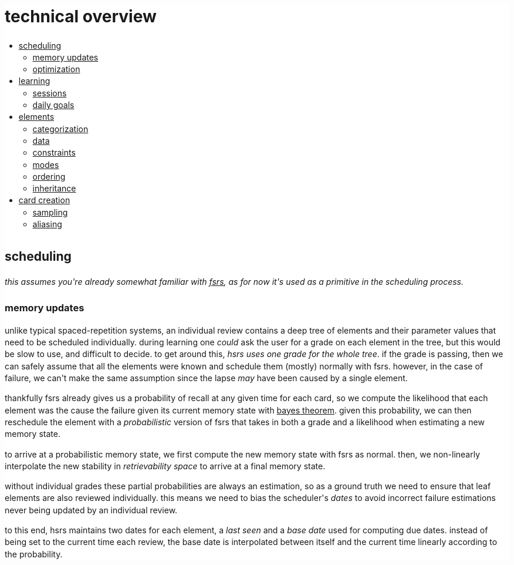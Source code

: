 # technical overview

- [scheduling](#scheduling)
  - [memory updates](#memory-updates)
  - [optimization](#optimization)
- [learning](#learning)
  - [sessions](#sessions)
  - [daily goals](#daily-goals)
- [elements](#elements)
  - [categorization](#categorization)
  - [data](#data)
  - [constraints](#constraints)
  - [modes](#modes)
  - [ordering](#ordering)
  - [inheritance](#inheritance)
- [card creation](#card-creation)
  - [sampling](#sampling)
  - [aliasing](#aliasing)

## scheduling

_this assumes you're already somewhat familiar with [fsrs](https://github.com/open-spaced-repetition/fsrs4anki/wiki/The-Algorithm), as for now it's used as a primitive in the scheduling process._

### memory updates

unlike typical spaced-repetition systems, an individual review contains a deep tree of elements and their parameter values that need to be scheduled individually. during learning one _could_ ask the user for a grade on each element in the tree, but this would be slow to use, and difficult to decide. to get around this, _hsrs uses one grade for the whole tree_. if the grade is passing, then we can safely assume that all the elements were known and schedule them (mostly) normally with fsrs. however, in the case of failure, we can't make the same assumption since the lapse _may_ have been caused by a single element.

thankfully fsrs already gives us a probability of recall at any given time for each card, so we compute the likelihood that each element was the cause the failure given its current memory state with [bayes theorem](https://en.wikipedia.org/wiki/Bayes%27_theorem). given this probability, we can then reschedule the element with a _probabilistic_ version of fsrs that takes in both a grade and a likelihood when estimating a new memory state.

to arrive at a probabilistic memory state, we first compute the new memory state with fsrs as normal. then, we non-linearly interpolate the new stability in _retrievability space_ to arrive at a final memory state.

without individual grades these partial probabilities are always an estimation, so as a ground truth we need to ensure that leaf elements are also reviewed individually. this means we need to bias the scheduler's _dates_ to avoid incorrect failure estimations never being updated by an individual review.

to this end, hsrs maintains two dates for each element, a _last seen_ and a _base date_ used for computing due dates. instead of being set to the current time each review, the base date is interpolated between itself and the current time linearly according to the probability.
